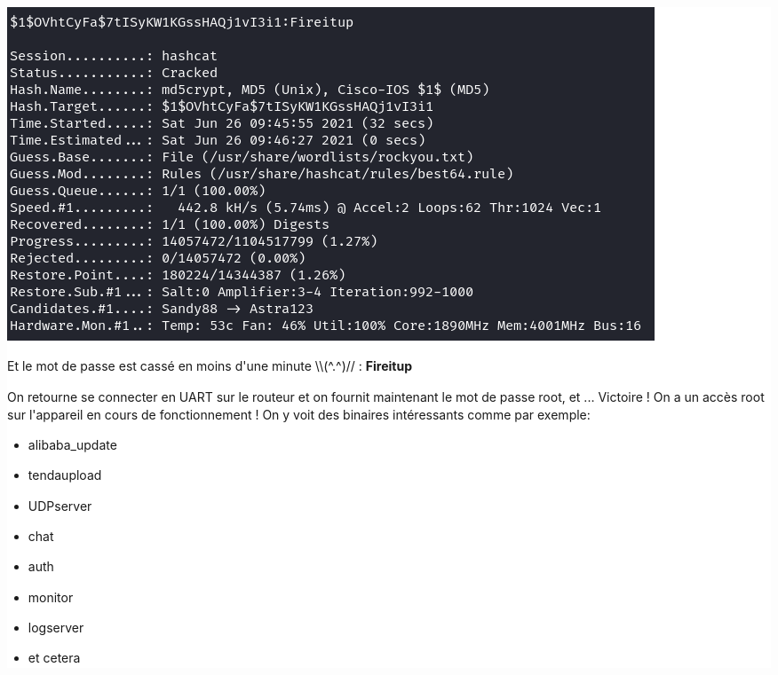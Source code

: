 ![image alt text](/images/router-tenda-ac1200-mu-mimo/hashcat.png)

Et le mot de passe est cassé en moins d'une minute \\\\(^.^)// : __Fireitup__

On retourne se connecter en UART sur le routeur et on fournit maintenant le mot de passe root, et ... Victoire ! On a un accès root sur l'appareil en cours de fonctionnement ! On y voit des binaires intéressants comme par exemple:

* alibaba_update

* tendaupload

* UDPserver

* chat

* auth

* monitor

* logserver

* et cetera

